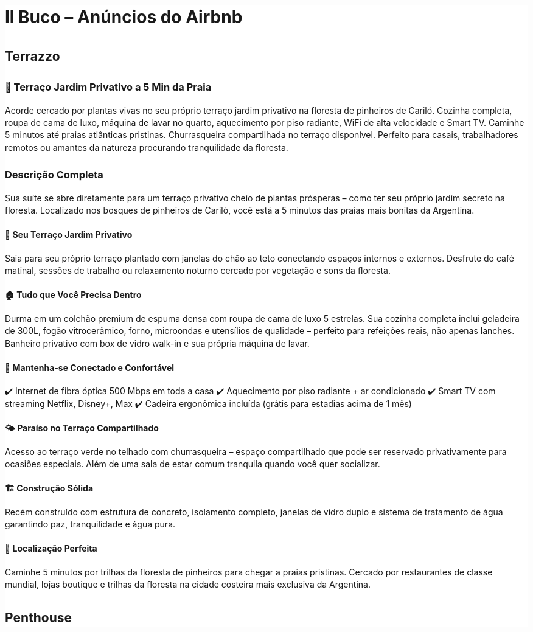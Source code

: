# Il Buco – Anúncios do Airbnb

## Terrazzo

### 🌿 Terraço Jardim Privativo a 5 Min da Praia

Acorde cercado por plantas vivas no seu próprio terraço jardim privativo na floresta de pinheiros de Cariló. Cozinha completa, roupa de cama de luxo, máquina de lavar no quarto, aquecimento por piso radiante, WiFi de alta velocidade e Smart TV. Caminhe 5 minutos até praias atlânticas pristinas. Churrasqueira compartilhada no terraço disponível. Perfeito para casais, trabalhadores remotos ou amantes da natureza procurando tranquilidade da floresta.

### Descrição Completa

Sua suíte se abre diretamente para um terraço privativo cheio de plantas prósperas – como ter seu próprio jardim secreto na floresta. Localizado nos bosques de pinheiros de Cariló, você está a 5 minutos das praias mais bonitas da Argentina.

#### 🌿 Seu Terraço Jardim Privativo
Saia para seu próprio terraço plantado com janelas do chão ao teto conectando espaços internos e externos. Desfrute do café matinal, sessões de trabalho ou relaxamento noturno cercado por vegetação e sons da floresta.

#### 🏠 Tudo que Você Precisa Dentro
Durma em um colchão premium de espuma densa com roupa de cama de luxo 5 estrelas. Sua cozinha completa inclui geladeira de 300L, fogão vitrocerâmico, forno, microondas e utensílios de qualidade – perfeito para refeições reais, não apenas lanches. Banheiro privativo com box de vidro walk-in e sua própria máquina de lavar.

#### 📶 Mantenha-se Conectado e Confortável
✔️ Internet de fibra óptica 500 Mbps em toda a casa
✔️ Aquecimento por piso radiante + ar condicionado
✔️ Smart TV com streaming Netflix, Disney+, Max
✔️ Cadeira ergonômica incluída (grátis para estadias acima de 1 mês)

#### 🌤️ Paraíso no Terraço Compartilhado
Acesso ao terraço verde no telhado com churrasqueira – espaço compartilhado que pode ser reservado privativamente para ocasiões especiais. Além de uma sala de estar comum tranquila quando você quer socializar.

#### 🏗️ Construção Sólida
Recém construído com estrutura de concreto, isolamento completo, janelas de vidro duplo e sistema de tratamento de água garantindo paz, tranquilidade e água pura.

#### 📍 Localização Perfeita
Caminhe 5 minutos por trilhas da floresta de pinheiros para chegar a praias pristinas. Cercado por restaurantes de classe mundial, lojas boutique e trilhas da floresta na cidade costeira mais exclusiva da Argentina.

## Penthouse
